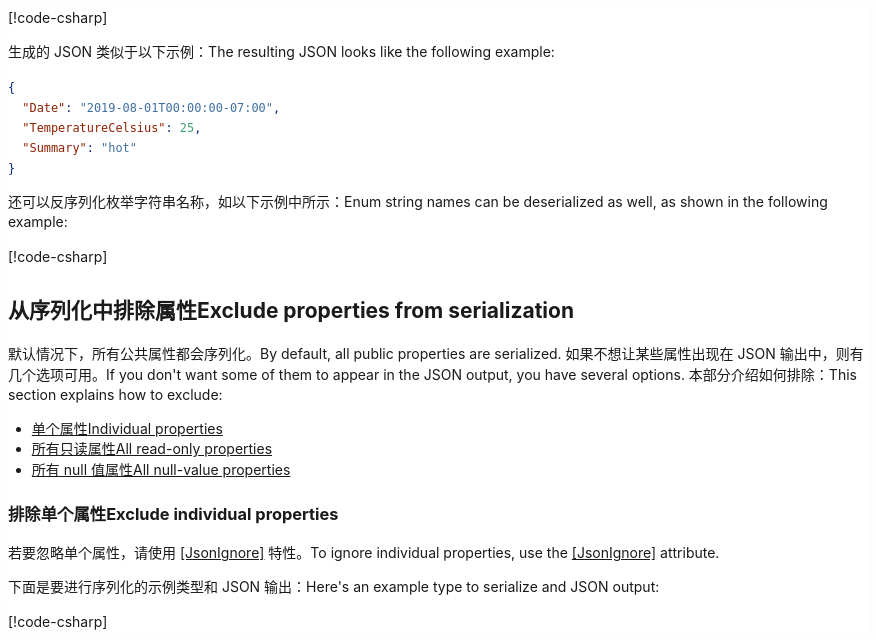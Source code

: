 [!code-csharp[](snippets/system-text-json-how-to/csharp/RoundtripEnumAsString.cs?name=SnippetSerialize)]

<span data-ttu-id="0af11-216">生成的 JSON 类似于以下示例：</span><span class="sxs-lookup"><span data-stu-id="0af11-216">The resulting JSON looks like the following example:</span></span>

```json
{
  "Date": "2019-08-01T00:00:00-07:00",
  "TemperatureCelsius": 25,
  "Summary": "hot"
}
```

<span data-ttu-id="0af11-217">还可以反序列化枚举字符串名称，如以下示例中所示：</span><span class="sxs-lookup"><span data-stu-id="0af11-217">Enum string names can be deserialized as well, as shown in the following example:</span></span>

[!code-csharp[](snippets/system-text-json-how-to/csharp/RoundtripEnumAsString.cs?name=SnippetDeserialize)]

## <a name="exclude-properties-from-serialization"></a><span data-ttu-id="0af11-218">从序列化中排除属性</span><span class="sxs-lookup"><span data-stu-id="0af11-218">Exclude properties from serialization</span></span>

<span data-ttu-id="0af11-219">默认情况下，所有公共属性都会序列化。</span><span class="sxs-lookup"><span data-stu-id="0af11-219">By default, all public properties are serialized.</span></span> <span data-ttu-id="0af11-220">如果不想让某些属性出现在 JSON 输出中，则有几个选项可用。</span><span class="sxs-lookup"><span data-stu-id="0af11-220">If you don't want some of them to appear in the JSON output, you have several options.</span></span> <span data-ttu-id="0af11-221">本部分介绍如何排除：</span><span class="sxs-lookup"><span data-stu-id="0af11-221">This section explains how to exclude:</span></span>

* [<span data-ttu-id="0af11-222">单个属性</span><span class="sxs-lookup"><span data-stu-id="0af11-222">Individual properties</span></span>](#exclude-individual-properties)
* [<span data-ttu-id="0af11-223">所有只读属性</span><span class="sxs-lookup"><span data-stu-id="0af11-223">All read-only properties</span></span>](#exclude-all-read-only-properties)
* [<span data-ttu-id="0af11-224">所有 null 值属性</span><span class="sxs-lookup"><span data-stu-id="0af11-224">All null-value properties</span></span>](#exclude-all-null-value-properties)

### <a name="exclude-individual-properties"></a><span data-ttu-id="0af11-225">排除单个属性</span><span class="sxs-lookup"><span data-stu-id="0af11-225">Exclude individual properties</span></span>

<span data-ttu-id="0af11-226">若要忽略单个属性，请使用 [[JsonIgnore]](xref:System.Text.Json.Serialization.JsonIgnoreAttribute) 特性。</span><span class="sxs-lookup"><span data-stu-id="0af11-226">To ignore individual properties, use the [[JsonIgnore]](xref:System.Text.Json.Serialization.JsonIgnoreAttribute) attribute.</span></span>

<span data-ttu-id="0af11-227">下面是要进行序列化的示例类型和 JSON 输出：</span><span class="sxs-lookup"><span data-stu-id="0af11-227">Here's an example type to serialize and JSON output:</span></span>

[!code-csharp[](snippets/system-text-json-how-to/csharp/WeatherForecast.cs?name=SnippetWFWithIgnoreAttribute)]
